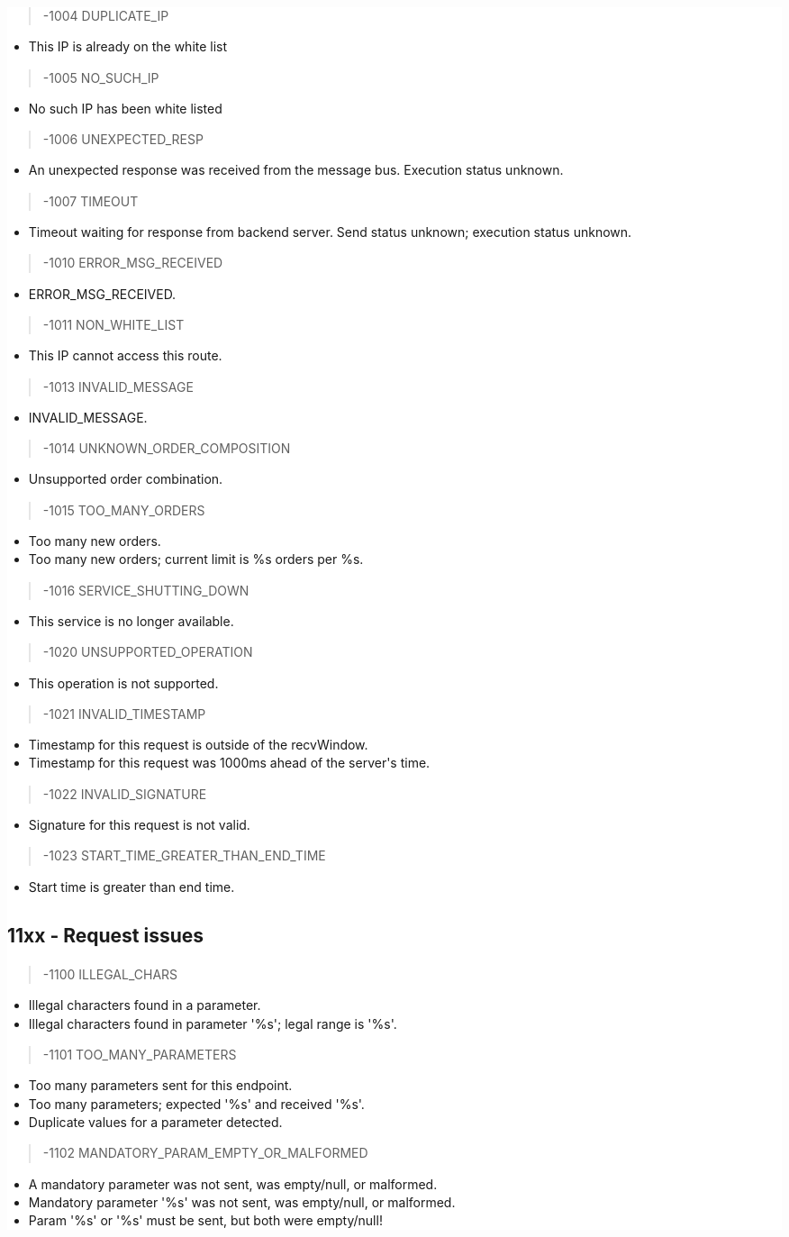 > -1004 DUPLICATE_IP
* This IP is already on the white list

> -1005 NO_SUCH_IP
* No such IP has been white listed

> -1006 UNEXPECTED_RESP
* An unexpected response was received from the message bus. Execution status unknown.

> -1007 TIMEOUT
* Timeout waiting for response from backend server. Send status unknown; execution status unknown.

> -1010 ERROR_MSG_RECEIVED
* ERROR_MSG_RECEIVED.

> -1011 NON_WHITE_LIST
* This IP cannot access this route.

> -1013 INVALID_MESSAGE
* INVALID_MESSAGE.

> -1014 UNKNOWN_ORDER_COMPOSITION
* Unsupported order combination.

> -1015 TOO_MANY_ORDERS
* Too many new orders.
* Too many new orders; current limit is %s orders per %s.

> -1016 SERVICE_SHUTTING_DOWN
* This service is no longer available.

> -1020 UNSUPPORTED_OPERATION
* This operation is not supported.

> -1021 INVALID_TIMESTAMP
* Timestamp for this request is outside of the recvWindow.
* Timestamp for this request was 1000ms ahead of the server's time.

> -1022 INVALID_SIGNATURE
* Signature for this request is not valid.

> -1023 START_TIME_GREATER_THAN_END_TIME
* Start time is greater than end time.


## 11xx - Request issues
> -1100 ILLEGAL_CHARS
* Illegal characters found in a parameter.
* Illegal characters found in parameter '%s'; legal range is '%s'.

> -1101 TOO_MANY_PARAMETERS
* Too many parameters sent for this endpoint.
* Too many parameters; expected '%s' and received '%s'.
* Duplicate values for a parameter detected.

> -1102 MANDATORY_PARAM_EMPTY_OR_MALFORMED
* A mandatory parameter was not sent, was empty/null, or malformed.
* Mandatory parameter '%s' was not sent, was empty/null, or malformed.
* Param '%s' or '%s' must be sent, but both were empty/null!

